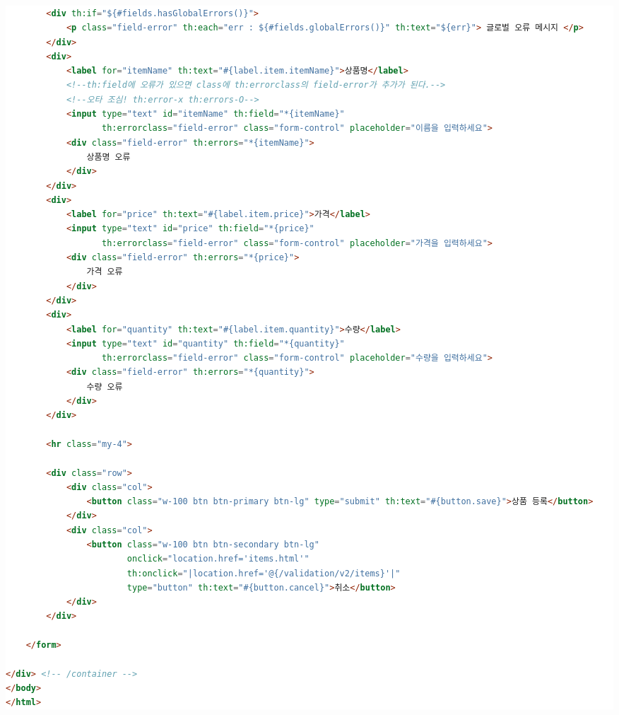 ```html
        <div th:if="${#fields.hasGlobalErrors()}">
            <p class="field-error" th:each="err : ${#fields.globalErrors()}" th:text="${err}"> 글로벌 오류 메시지 </p>
        </div>
        <div>
            <label for="itemName" th:text="#{label.item.itemName}">상품명</label>
            <!--th:field에 오류가 있으면 class에 th:errorclass의 field-error가 추가가 된다.-->
            <!--오타 조심! th:error-x th:errors-O-->
            <input type="text" id="itemName" th:field="*{itemName}"
                   th:errorclass="field-error" class="form-control" placeholder="이름을 입력하세요">
            <div class="field-error" th:errors="*{itemName}">
                상품명 오류
            </div>
        </div>
        <div>
            <label for="price" th:text="#{label.item.price}">가격</label>
            <input type="text" id="price" th:field="*{price}"
                   th:errorclass="field-error" class="form-control" placeholder="가격을 입력하세요">
            <div class="field-error" th:errors="*{price}">
                가격 오류
            </div>
        </div>
        <div>
            <label for="quantity" th:text="#{label.item.quantity}">수량</label>
            <input type="text" id="quantity" th:field="*{quantity}"
                   th:errorclass="field-error" class="form-control" placeholder="수량을 입력하세요">
            <div class="field-error" th:errors="*{quantity}">
                수량 오류
            </div>
        </div>

        <hr class="my-4">

        <div class="row">
            <div class="col">
                <button class="w-100 btn btn-primary btn-lg" type="submit" th:text="#{button.save}">상품 등록</button>
            </div>
            <div class="col">
                <button class="w-100 btn btn-secondary btn-lg"
                        onclick="location.href='items.html'"
                        th:onclick="|location.href='@{/validation/v2/items}'|"
                        type="button" th:text="#{button.cancel}">취소</button>
            </div>
        </div>

    </form>

</div> <!-- /container -->
</body>
</html>
```
